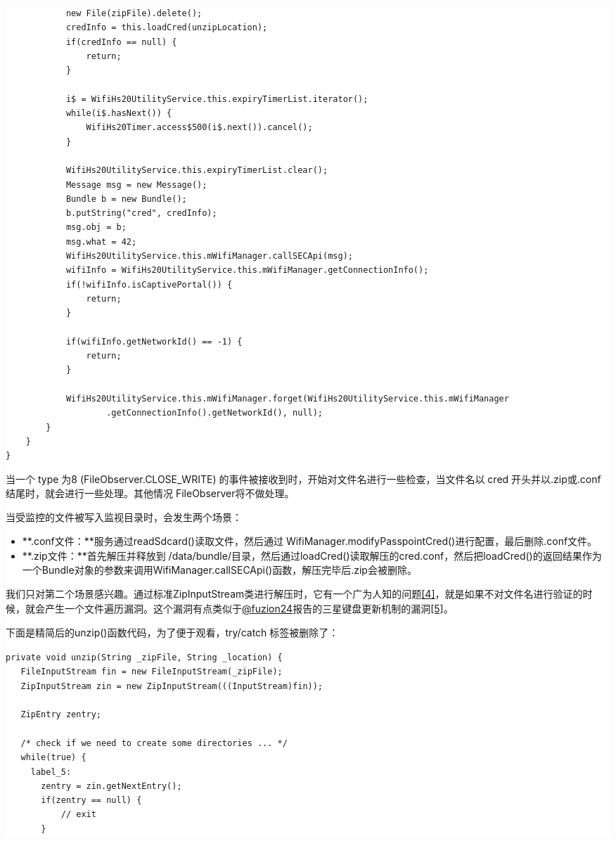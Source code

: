 ```
            new File(zipFile).delete();
            credInfo = this.loadCred(unzipLocation);
            if(credInfo == null) {
                return;
            }   

            i$ = WifiHs20UtilityService.this.expiryTimerList.iterator();
            while(i$.hasNext()) {
                WifiHs20Timer.access$500(i$.next()).cancel();
            }   

            WifiHs20UtilityService.this.expiryTimerList.clear();
            Message msg = new Message();
            Bundle b = new Bundle();
            b.putString("cred", credInfo);
            msg.obj = b;
            msg.what = 42;
            WifiHs20UtilityService.this.mWifiManager.callSECApi(msg);
            wifiInfo = WifiHs20UtilityService.this.mWifiManager.getConnectionInfo();
            if(!wifiInfo.isCaptivePortal()) {
                return;
            }   

            if(wifiInfo.getNetworkId() == -1) {
                return;
            }   

            WifiHs20UtilityService.this.mWifiManager.forget(WifiHs20UtilityService.this.mWifiManager
                    .getConnectionInfo().getNetworkId(), null);
        }
    }
}

```

当一个 type 为8 (FileObserver.CLOSE_WRITE) 的事件被接收到时，开始对文件名进行一些检查，当文件名以 cred 开头并以.zip或.conf结尾时，就会进行一些处理。其他情况 FileObserver将不做处理。

当受监控的文件被写入监视目录时，会发生两个场景：

*   **.conf文件：**服务通过readSdcard()读取文件，然后通过 WifiManager.modifyPasspointCred()进行配置，最后删除.conf文件。
*   **.zip文件：**首先解压并释放到 /data/bundle/目录，然后通过loadCred()读取解压的cred.conf，然后把loadCred()的返回结果作为一个Bundle对象的参数来调用WifiManager.callSECApi()函数，解压完毕后.zip会被删除。

我们只对第二个场景感兴趣。通过标准ZipInputStream类进行解压时，它有一个广为人知的问题[[4]](https://www.securecoding.cert.org/confluence/display/java/IDS04-J.+Safely+extract+files+from+ZipInputStream)，就是如果不对文件名进行验证的时候，就会产生一个文件遍历漏洞。这个漏洞有点类似于[@fuzion24](https://twitter.com/fuzion24)报告的三星键盘更新机制的漏洞[[5]](https://www.nowsecure.com/keyboard-vulnerability/)。

下面是精简后的unzip()函数代码，为了便于观看，try/catch 标签被删除了：

```
private void unzip(String _zipFile, String _location) {
   FileInputStream fin = new FileInputStream(_zipFile);
   ZipInputStream zin = new ZipInputStream(((InputStream)fin)); 

   ZipEntry zentry; 

   /* check if we need to create some directories ... */
   while(true) {
     label_5:
       zentry = zin.getNextEntry();
       if(zentry == null) {
           // exit
       }    
```